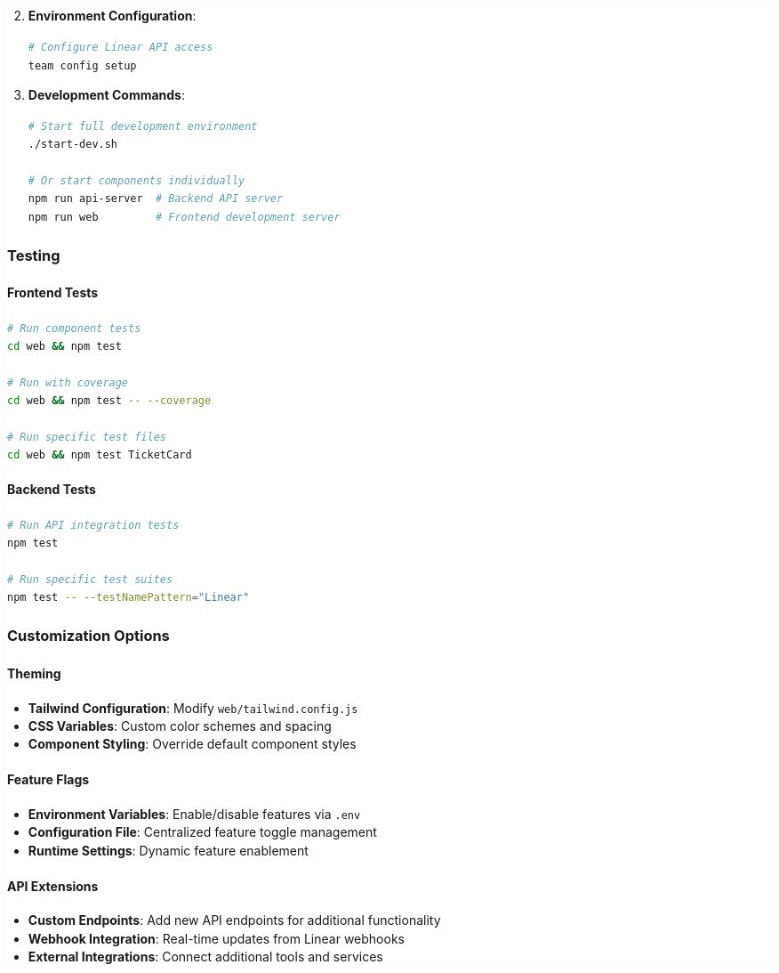 2. **Environment Configuration**:
   ```bash
   # Configure Linear API access
   team config setup
   ```

3. **Development Commands**:
   ```bash
   # Start full development environment
   ./start-dev.sh
   
   # Or start components individually
   npm run api-server  # Backend API server
   npm run web         # Frontend development server
   ```

### Testing

#### Frontend Tests
```bash
# Run component tests
cd web && npm test

# Run with coverage
cd web && npm test -- --coverage

# Run specific test files
cd web && npm test TicketCard
```

#### Backend Tests
```bash
# Run API integration tests
npm test

# Run specific test suites
npm test -- --testNamePattern="Linear"
```

### Customization Options

#### Theming
- **Tailwind Configuration**: Modify `web/tailwind.config.js`
- **CSS Variables**: Custom color schemes and spacing
- **Component Styling**: Override default component styles

#### Feature Flags
- **Environment Variables**: Enable/disable features via `.env`
- **Configuration File**: Centralized feature toggle management
- **Runtime Settings**: Dynamic feature enablement

#### API Extensions
- **Custom Endpoints**: Add new API endpoints for additional functionality
- **Webhook Integration**: Real-time updates from Linear webhooks
- **External Integrations**: Connect additional tools and services

